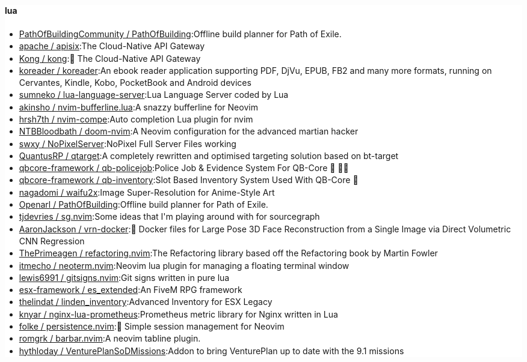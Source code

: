 #### lua
* [PathOfBuildingCommunity / PathOfBuilding](https://github.com/PathOfBuildingCommunity/PathOfBuilding):Offline build planner for Path of Exile.
* [apache / apisix](https://github.com/apache/apisix):The Cloud-Native API Gateway
* [Kong / kong](https://github.com/Kong/kong):🦍
The Cloud-Native API Gateway
* [koreader / koreader](https://github.com/koreader/koreader):An ebook reader application supporting PDF, DjVu, EPUB, FB2 and many more formats, running on Cervantes, Kindle, Kobo, PocketBook and Android devices
* [sumneko / lua-language-server](https://github.com/sumneko/lua-language-server):Lua Language Server coded by Lua
* [akinsho / nvim-bufferline.lua](https://github.com/akinsho/nvim-bufferline.lua):A snazzy bufferline for Neovim
* [hrsh7th / nvim-compe](https://github.com/hrsh7th/nvim-compe):Auto completion Lua plugin for nvim
* [NTBBloodbath / doom-nvim](https://github.com/NTBBloodbath/doom-nvim):A Neovim configuration for the advanced martian hacker
* [swxy / NoPixelServer](https://github.com/swxy/NoPixelServer):NoPixel Full Server Files working
* [QuantusRP / qtarget](https://github.com/QuantusRP/qtarget):A completely rewritten and optimised targeting solution based on bt-target
* [qbcore-framework / qb-policejob](https://github.com/qbcore-framework/qb-policejob):Police Job & Evidence System For QB-Core
👮
👮‍♀️
* [qbcore-framework / qb-inventory](https://github.com/qbcore-framework/qb-inventory):Slot Based Inventory System Used With QB-Core
🎒
* [nagadomi / waifu2x](https://github.com/nagadomi/waifu2x):Image Super-Resolution for Anime-Style Art
* [Openarl / PathOfBuilding](https://github.com/Openarl/PathOfBuilding):Offline build planner for Path of Exile.
* [tjdevries / sg.nvim](https://github.com/tjdevries/sg.nvim):Some ideas that I'm playing around with for sourcegraph
* [AaronJackson / vrn-docker](https://github.com/AaronJackson/vrn-docker):🐳
Docker files for Large Pose 3D Face Reconstruction from a Single Image via Direct Volumetric CNN Regression
* [ThePrimeagen / refactoring.nvim](https://github.com/ThePrimeagen/refactoring.nvim):The Refactoring library based off the Refactoring book by Martin Fowler
* [itmecho / neoterm.nvim](https://github.com/itmecho/neoterm.nvim):Neovim lua plugin for managing a floating terminal window
* [lewis6991 / gitsigns.nvim](https://github.com/lewis6991/gitsigns.nvim):Git signs written in pure lua
* [esx-framework / es_extended](https://github.com/esx-framework/es_extended):An FiveM RPG framework
* [thelindat / linden_inventory](https://github.com/thelindat/linden_inventory):Advanced Inventory for ESX Legacy
* [knyar / nginx-lua-prometheus](https://github.com/knyar/nginx-lua-prometheus):Prometheus metric library for Nginx written in Lua
* [folke / persistence.nvim](https://github.com/folke/persistence.nvim):💾
Simple session management for Neovim
* [romgrk / barbar.nvim](https://github.com/romgrk/barbar.nvim):A neovim tabline plugin.
* [hythloday / VenturePlanSoDMissions](https://github.com/hythloday/VenturePlanSoDMissions):Addon to bring VenturePlan up to date with the 9.1 missions
